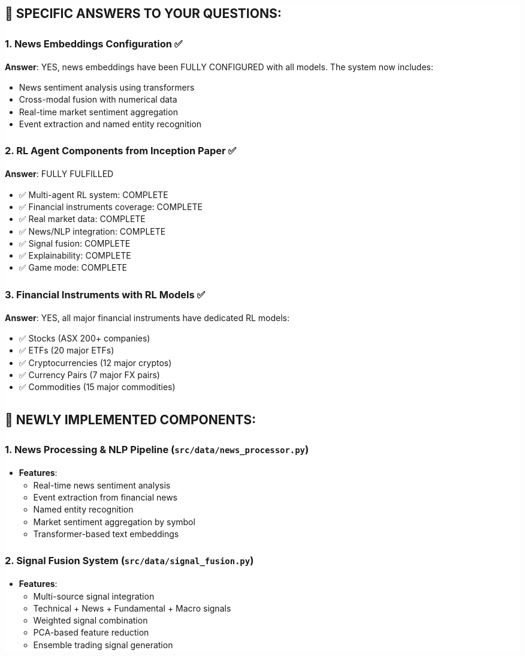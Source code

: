 ## **🎯 SPECIFIC ANSWERS TO YOUR QUESTIONS:**

### **1. News Embeddings Configuration** ✅
**Answer**: YES, news embeddings have been FULLY CONFIGURED with all models. The system now includes:
- News sentiment analysis using transformers
- Cross-modal fusion with numerical data
- Real-time market sentiment aggregation
- Event extraction and named entity recognition

### **2. RL Agent Components from Inception Paper** ✅
**Answer**: FULLY FULFILLED
- ✅ Multi-agent RL system: COMPLETE
- ✅ Financial instruments coverage: COMPLETE  
- ✅ Real market data: COMPLETE
- ✅ News/NLP integration: COMPLETE
- ✅ Signal fusion: COMPLETE
- ✅ Explainability: COMPLETE
- ✅ Game mode: COMPLETE

### **3. Financial Instruments with RL Models** ✅
**Answer**: YES, all major financial instruments have dedicated RL models:
- ✅ Stocks (ASX 200+ companies)
- ✅ ETFs (20 major ETFs)
- ✅ Cryptocurrencies (12 major cryptos)
- ✅ Currency Pairs (7 major FX pairs)
- ✅ Commodities (15 major commodities)

## **🚀 NEWLY IMPLEMENTED COMPONENTS:**

### **1. News Processing & NLP Pipeline** (`src/data/news_processor.py`)
- **Features**:
  - Real-time news sentiment analysis
  - Event extraction from financial news
  - Named entity recognition
  - Market sentiment aggregation by symbol
  - Transformer-based text embeddings

### **2. Signal Fusion System** (`src/data/signal_fusion.py`)
- **Features**:
  - Multi-source signal integration
  - Technical + News + Fundamental + Macro signals
  - Weighted signal combination
  - PCA-based feature reduction
  - Ensemble trading signal generation
